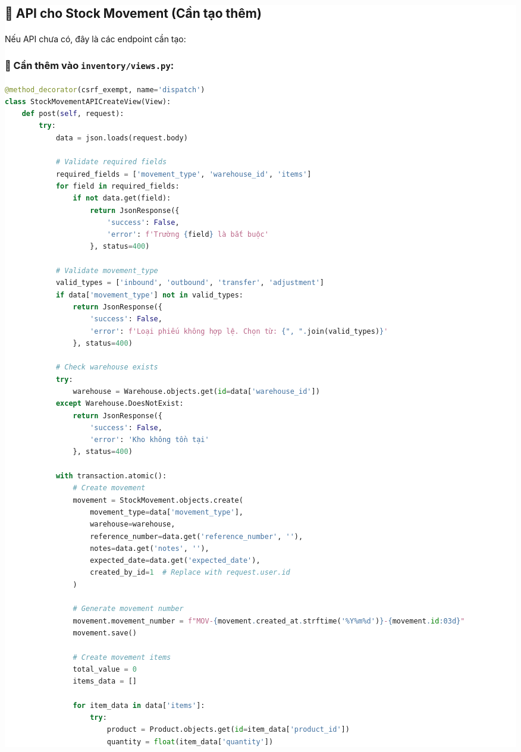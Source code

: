 
## 🔧 API cho Stock Movement (Cần tạo thêm)

Nếu API chưa có, đây là các endpoint cần tạo:

### 📌 Cần thêm vào `inventory/views.py`:

```python
@method_decorator(csrf_exempt, name='dispatch')
class StockMovementAPICreateView(View):
    def post(self, request):
        try:
            data = json.loads(request.body)
            
            # Validate required fields
            required_fields = ['movement_type', 'warehouse_id', 'items']
            for field in required_fields:
                if not data.get(field):
                    return JsonResponse({
                        'success': False,
                        'error': f'Trường {field} là bắt buộc'
                    }, status=400)
            
            # Validate movement_type
            valid_types = ['inbound', 'outbound', 'transfer', 'adjustment']
            if data['movement_type'] not in valid_types:
                return JsonResponse({
                    'success': False,
                    'error': f'Loại phiếu không hợp lệ. Chọn từ: {", ".join(valid_types)}'
                }, status=400)
            
            # Check warehouse exists
            try:
                warehouse = Warehouse.objects.get(id=data['warehouse_id'])
            except Warehouse.DoesNotExist:
                return JsonResponse({
                    'success': False,
                    'error': 'Kho không tồn tại'
                }, status=400)
            
            with transaction.atomic():
                # Create movement
                movement = StockMovement.objects.create(
                    movement_type=data['movement_type'],
                    warehouse=warehouse,
                    reference_number=data.get('reference_number', ''),
                    notes=data.get('notes', ''),
                    expected_date=data.get('expected_date'),
                    created_by_id=1  # Replace with request.user.id
                )
                
                # Generate movement number
                movement.movement_number = f"MOV-{movement.created_at.strftime('%Y%m%d')}-{movement.id:03d}"
                movement.save()
                
                # Create movement items
                total_value = 0
                items_data = []
                
                for item_data in data['items']:
                    try:
                        product = Product.objects.get(id=item_data['product_id'])
                        quantity = float(item_data['quantity'])
```